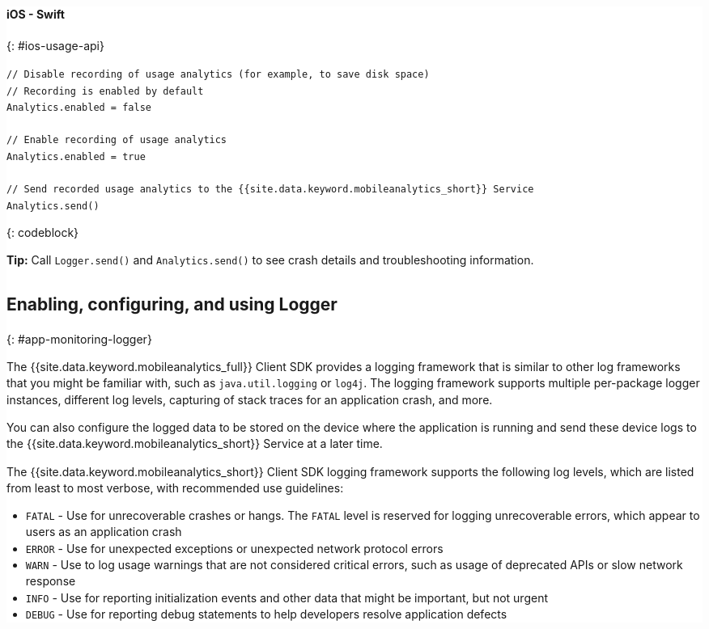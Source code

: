 

#### iOS - Swift
{: #ios-usage-api}

```
// Disable recording of usage analytics (for example, to save disk space)
// Recording is enabled by default
Analytics.enabled = false

// Enable recording of usage analytics
Analytics.enabled = true

// Send recorded usage analytics to the {{site.data.keyword.mobileanalytics_short}} Service
Analytics.send()
```
{: codeblock}



  
  
  

  
  
  

  
  
  
  
  
  **Tip:** Call `Logger.send()` and `Analytics.send()` to see crash details and troubleshooting information.

## Enabling, configuring, and using Logger
{: #app-monitoring-logger}

  The {{site.data.keyword.mobileanalytics_full}} Client SDK provides a logging framework that is similar to other log frameworks that you might be familiar with, such as `java.util.logging` or `log4j`. The logging framework supports multiple per-package logger instances, different log levels, capturing of stack traces for an application crash, and more.

  You can also configure the logged data to be stored on the device where the application is running and send these device logs to the {{site.data.keyword.mobileanalytics_short}} Service at a later time.

  

  The {{site.data.keyword.mobileanalytics_short}} Client SDK logging framework supports the following log levels, which are listed from least to most verbose, with recommended use guidelines:

  * `FATAL` - Use for unrecoverable crashes or hangs. The `FATAL` level is reserved for logging unrecoverable errors, which appear to users as an application crash
  * `ERROR` - Use for unexpected exceptions or unexpected network protocol errors
  * `WARN` - Use to log usage warnings that are not considered critical errors, such as usage of deprecated APIs or slow network response
  * `INFO` - Use for reporting initialization events and other data that might be important, but not urgent
  * `DEBUG` - Use for reporting debug statements to help developers resolve application defects
